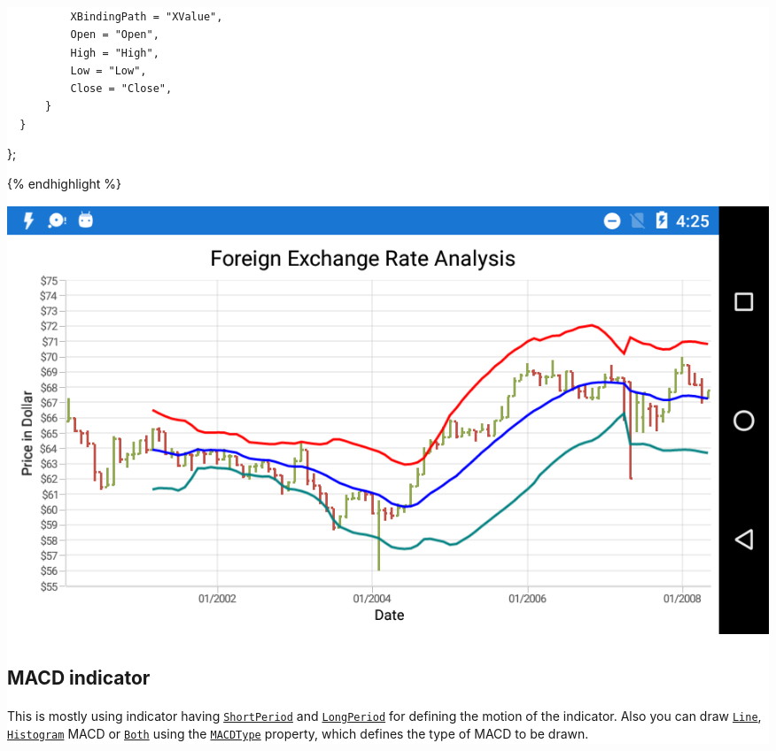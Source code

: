               XBindingPath = "XValue",
              Open = "Open",
              High = "High",
              Low = "Low",
              Close = "Close",
          }
      }
};


{% endhighlight %}


![Bollinger band indicator type in Xamarin.Android Chart](technicalindicators_images/bollingerband.png)

## MACD indicator

This is mostly using indicator having [`ShortPeriod`](https://help.syncfusion.com/cr/cref_files/xamarin-android/Syncfusion.SfChart.Android~Com.Syncfusion.Charts.MACDIndicator~ShortPeriod.html) and [`LongPeriod`](https://help.syncfusion.com/cr/cref_files/xamarin-android/Syncfusion.SfChart.Android~Com.Syncfusion.Charts.MACDIndicator~LongPeriod.html) for defining the motion of the indicator.
Also you can draw [`Line`](https://help.syncfusion.com/cr/cref_files/xamarin-android/Syncfusion.SfChart.Android~Com.Syncfusion.Charts.MACDType.html), [`Histogram`](https://help.syncfusion.com/cr/cref_files/xamarin-android/Syncfusion.SfChart.Android~Com.Syncfusion.Charts.MACDType.html) MACD or [`Both`](https://help.syncfusion.com/cr/cref_files/xamarin-android/Syncfusion.SfChart.Android~Com.Syncfusion.Charts.MACDType.html) using the [`MACDType`](https://help.syncfusion.com/cr/cref_files/xamarin-android/Syncfusion.SfChart.Android~Com.Syncfusion.Charts.MACDIndicator~MACDType.html) property, which defines the type of MACD to be drawn.

